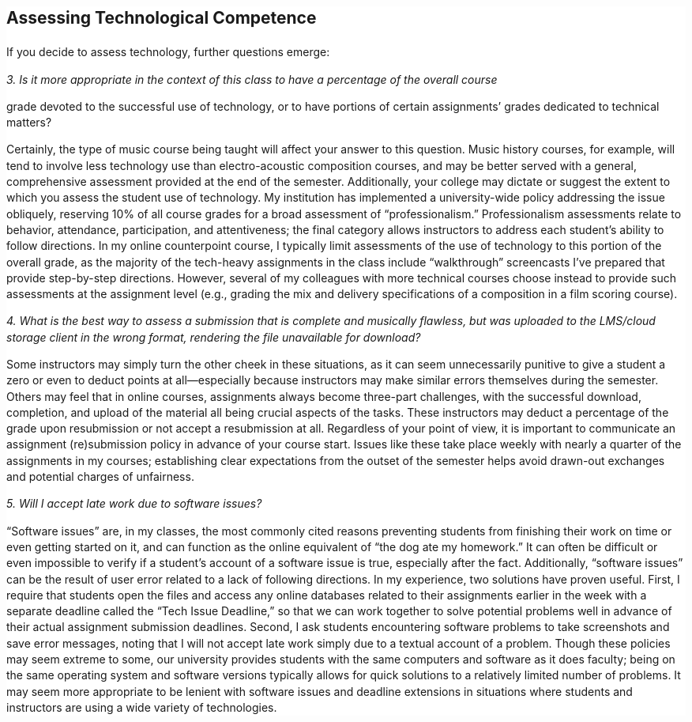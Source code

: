 ## Assessing Technological Competence

If you decide to assess technology, further questions emerge:  

​*3. Is it more appropriate in the context of this class to have a percentage of the overall course*

grade devoted to the successful use of technology, or to have portions of certain assignments’ grades dedicated to technical matters?  

Certainly, the type of music course being taught will affect your answer to this question. Music history courses, for example, will tend to involve less technology use than electro-acoustic composition courses, and may be better served with a general, comprehensive assessment provided at the end of the semester. Additionally, your college may dictate or suggest the extent to which you assess the student use of technology. My institution has implemented a university-wide policy addressing the issue obliquely, reserving 10% of all course grades for a broad assessment of “professionalism.” Professionalism assessments relate to behavior, attendance, participation, and attentiveness; the final category allows instructors to address each student’s ability to follow directions. In my online counterpoint course, I typically limit assessments of the use of technology to this portion of the overall grade, as the majority of the tech-heavy assignments in the class include “walkthrough” screencasts I’ve prepared that provide step-by-step directions. However, several of my colleagues with more technical courses choose instead to provide such assessments at the assignment level (e.g., grading the mix and delivery specifications of a composition in a film scoring course).  

*​4. What is the best way to assess a submission that is complete and musically flawless, but was uploaded to the LMS/cloud storage client in the wrong format, rendering the file unavailable for download?*

Some instructors may simply turn the other cheek in these situations, as it can seem unnecessarily punitive to give a student a zero or even to deduct points at all—especially because instructors may make similar errors themselves during the semester. Others may feel that in online courses, assignments always become three-part challenges, with the successful download, completion, and upload of the material all being crucial aspects of the tasks. These instructors may deduct a percentage of the grade upon resubmission or not accept a resubmission at all. Regardless of your point of view, it is important to communicate an assignment (re)submission policy in advance of your course start. Issues like these take place weekly with nearly a quarter of the assignments in my courses; establishing clear expectations from the outset of the semester helps avoid drawn-out exchanges and potential charges of unfairness.

​*5. Will I accept late work due to software issues?*

“Software issues” are, in my classes, the most commonly cited reasons preventing students from finishing their work on time or even getting started on it, and can function as the online equivalent of “the dog ate my homework.” It can often be difficult or even impossible to verify if a student’s account of a software issue is true, especially after the fact. Additionally, “software issues” can be the result of user error related to a lack of following directions. In my experience, two solutions have proven useful. First, I require that students open the files and access any online databases related to their assignments earlier in the week with a separate deadline called the “Tech Issue Deadline,” so that we can work together to solve potential problems well in advance of their actual assignment submission deadlines. Second, I ask students encountering software problems to take screenshots and save error messages, noting that I will not accept late work simply due to a textual account of a problem. Though these policies may seem extreme to some, our university provides students with the same computers and software as it does faculty; being on the same operating system and software versions typically allows for quick solutions to a relatively limited number of problems. It may seem more appropriate to be lenient with software issues and deadline extensions in situations where students and instructors are using a wide variety of technologies.

